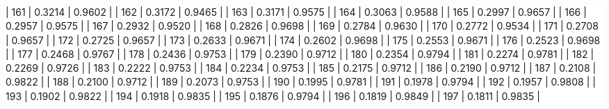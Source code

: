 | 161 | 0.3214 | 0.9602 |
| 162 | 0.3172 | 0.9465 |
| 163 | 0.3171 | 0.9575 |
| 164 | 0.3063 | 0.9588 |
| 165 | 0.2997 | 0.9657 |
| 166 | 0.2957 | 0.9575 |
| 167 | 0.2932 | 0.9520 |
| 168 | 0.2826 | 0.9698 |
| 169 | 0.2784 | 0.9630 |
| 170 | 0.2772 | 0.9534 |
| 171 | 0.2708 | 0.9657 |
| 172 | 0.2725 | 0.9657 |
| 173 | 0.2633 | 0.9671 |
| 174 | 0.2602 | 0.9698 |
| 175 | 0.2553 | 0.9671 |
| 176 | 0.2523 | 0.9698 |
| 177 | 0.2468 | 0.9767 |
| 178 | 0.2436 | 0.9753 |
| 179 | 0.2390 | 0.9712 |
| 180 | 0.2354 | 0.9794 |
| 181 | 0.2274 | 0.9781 |
| 182 | 0.2269 | 0.9726 |
| 183 | 0.2222 | 0.9753 |
| 184 | 0.2234 | 0.9753 |
| 185 | 0.2175 | 0.9712 |
| 186 | 0.2190 | 0.9712 |
| 187 | 0.2108 | 0.9822 |
| 188 | 0.2100 | 0.9712 |
| 189 | 0.2073 | 0.9753 |
| 190 | 0.1995 | 0.9781 |
| 191 | 0.1978 | 0.9794 |
| 192 | 0.1957 | 0.9808 |
| 193 | 0.1902 | 0.9822 |
| 194 | 0.1918 | 0.9835 |
| 195 | 0.1876 | 0.9794 |
| 196 | 0.1819 | 0.9849 |
| 197 | 0.1811 | 0.9835 |